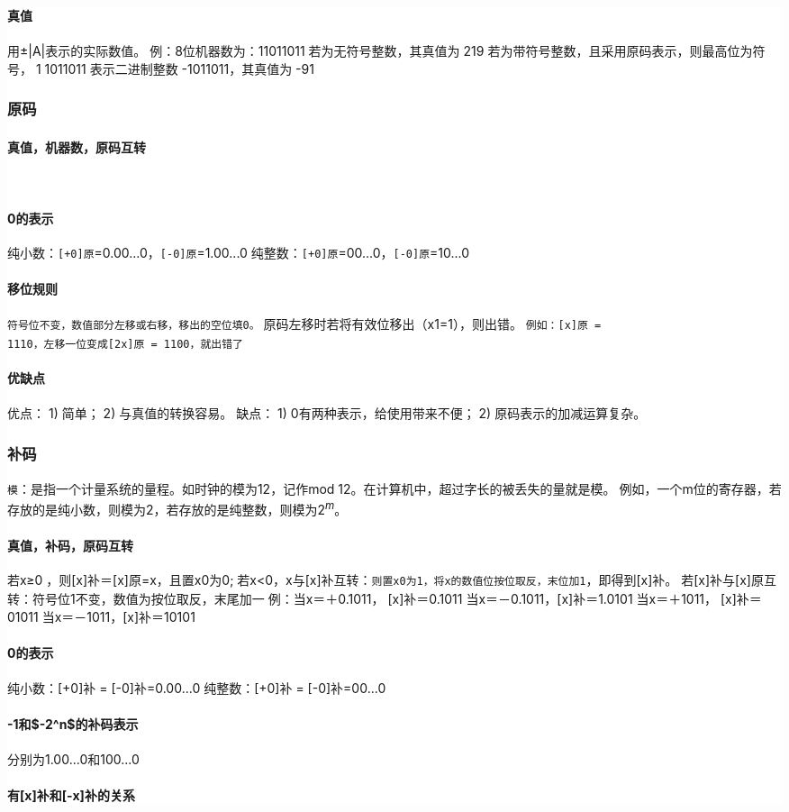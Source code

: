 <h4>真值</h4>

用±|A|表示的实际数值。
例：8位机器数为：11011011
若为无符号整数，其真值为 219
若为带符号整数，且采用原码表示，则最高位为符号， 1 1011011 表示二进制整数 -1011011，其真值为 -91

<h3>原码</h3>

<h4>真值，机器数，原码互转</h4>

<a href="https://myfirstblog.oss-cn-hangzhou.aliyuncs.com/2020/01/QQ截图20200101131709.png"><img src="https://myfirstblog.oss-cn-hangzhou.aliyuncs.com/2020/01/QQ截图20200101131709.png" alt="" /></a>

<h4>0的表示</h4>

纯小数：<code>[+0]原</code>=0.00...0，<code>[-0]原</code>=1.00...0
纯整数：<code>[+0]原</code>=00...0，<code>[-0]原</code>=10...0

<h4>移位规则</h4>

<code>符号位不变，数值部分左移或右移，移出的空位填0。</code>
原码左移时若将有效位移出（x1=1），则出错。
<code>例如：[x]原 = 1110，左移一位变成[2x]原 = 1100，就出错了</code>

<h4>优缺点</h4>

优点：
      1) 简单；
      2) 与真值的转换容易。
缺点：
      1) 0有两种表示，给使用带来不便；
      2) 原码表示的加减运算复杂。

<h3>补码</h3>

<code>模</code>：是指一个计量系统的量程。如时钟的模为12，记作mod 12。在计算机中，超过字长的被丢失的量就是模。 例如，一个m位的寄存器，若存放的是纯小数，则模为2，若存放的是纯整数，则模为$2^m$。

<h4>真值，补码，原码互转</h4>

若x≥0 ，则[x]补＝[x]原=x，且置x0为0;
若x<0，x与[x]补互转：<code>则置x0为1，将x的数值位按位取反，末位加1</code>，即得到[x]补。
若[x]补与[x]原互转：符号位1不变，数值为按位取反，末尾加一
例：当x＝＋0.1011， [x]补＝0.1011
当x＝－0.1011，[x]补＝1.0101
当x＝＋1011， [x]补＝01011
当x＝－1011，[x]补＝10101

<h4>0的表示</h4>

纯小数：[+0]补 = [-0]补=0.00...0
纯整数：[+0]补 = [-0]补=00...0

<h4>-1和$-2^n$的补码表示</h4>

分别为1.00...0和100...0

<h4>有[x]补和[-x]补的关系</h4>
